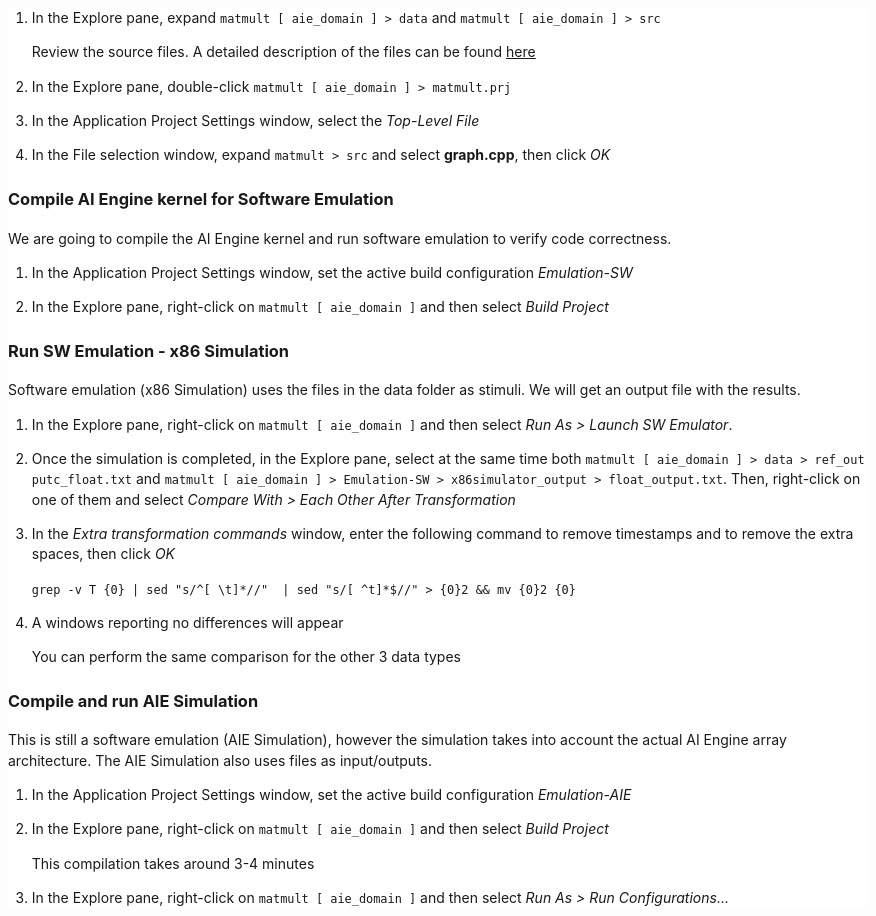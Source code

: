 1. In the Explore pane, expand `matmult [ aie_domain ] > data` and `matmult [ aie_domain ] > src`

   Review the source files. A detailed description of the files can be found [here](matmult_explained.md)

1. In the Explore pane, double-click `matmult [ aie_domain ] > matmult.prj`

1. In the Application Project Settings window, select the *Top-Level File*

1. In the File selection window, expand `matmult > src` and select **graph.cpp**, then click *OK*

### Compile AI Engine kernel for Software Emulation

We are going to compile the AI Engine kernel and run software emulation to verify code correctness.

1. In the Application Project Settings window, set the active build configuration *Emulation-SW*

1. In the Explore pane, right-click on `matmult [ aie_domain ]` and then select *Build Project*

### Run SW Emulation - x86 Simulation

Software emulation (x86 Simulation) uses the files in the data folder as stimuli. We will get an output file with the results.

1. In the Explore pane, right-click on `matmult [ aie_domain ]` and then select *Run As > Launch SW Emulator*.

1. Once the simulation is completed, in the Explore pane, select at the same time both `matmult [ aie_domain ] > data > ref_outputc_float.txt` and `matmult [ aie_domain ] > Emulation-SW > x86simulator_output > float_output.txt`. Then, right-click on one of them and select *Compare With > Each Other After Transformation*

1. In the *Extra transformation commands* window, enter the following command to remove timestamps and to remove the extra spaces, then click *OK*

   ```console
   grep -v T {0} | sed "s/^[ \t]*//"  | sed "s/[ ^t]*$//" > {0}2 && mv {0}2 {0}
   ```
1. A windows reporting no differences will appear

   You can perform the same comparison for the other 3 data types

### Compile and run AIE Simulation

This is still a software emulation (AIE Simulation), however the simulation takes into account the actual AI Engine array architecture. The AIE Simulation also uses files as input/outputs.

1. In the Application Project Settings window, set the active build configuration *Emulation-AIE*

1. In the Explore pane, right-click on `matmult [ aie_domain ]` and then select *Build Project*

   This compilation takes around 3-4 minutes

1. In the Explore pane, right-click on `matmult [ aie_domain ]` and then select *Run As > Run Configurations...*
